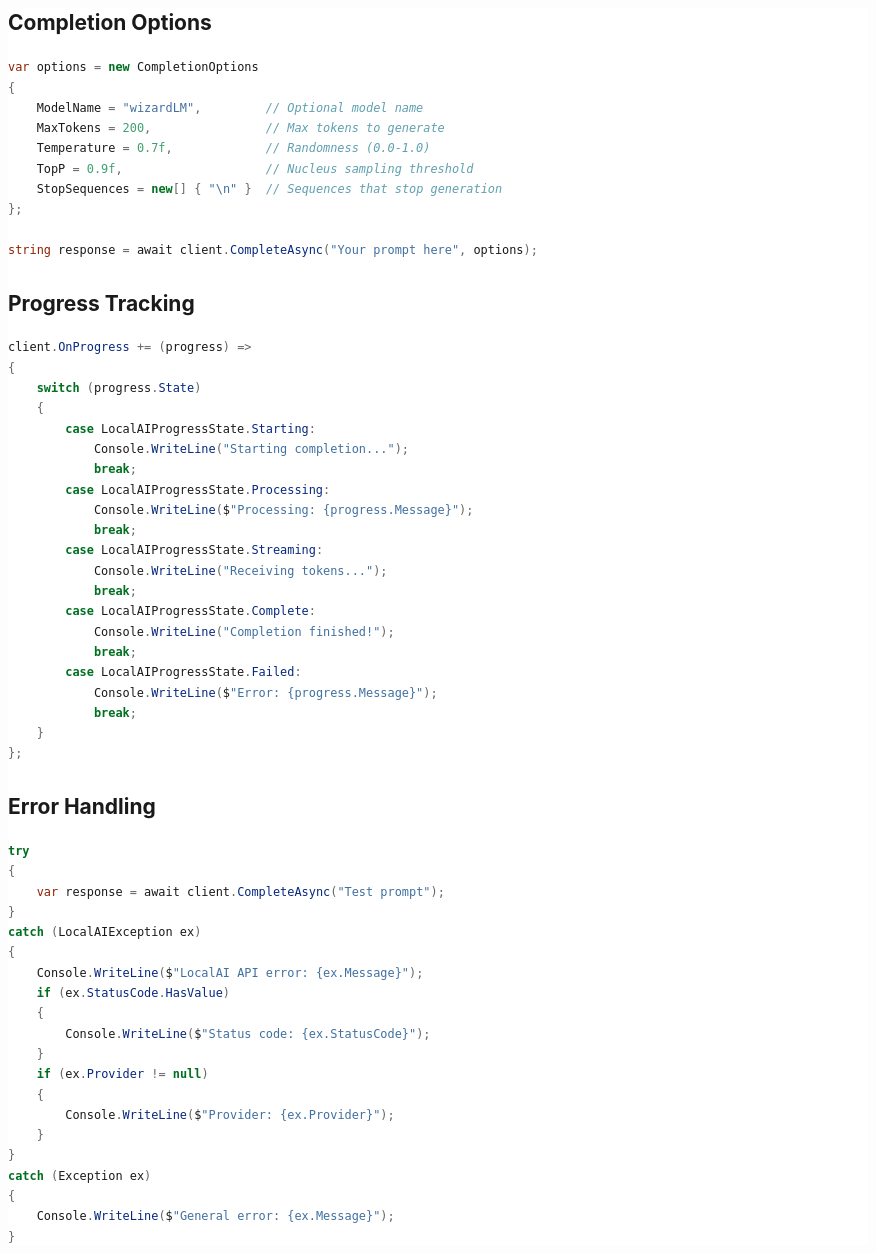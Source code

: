 ## Completion Options
```csharp
var options = new CompletionOptions
{
    ModelName = "wizardLM",         // Optional model name
    MaxTokens = 200,                // Max tokens to generate
    Temperature = 0.7f,             // Randomness (0.0-1.0)
    TopP = 0.9f,                    // Nucleus sampling threshold
    StopSequences = new[] { "\n" }  // Sequences that stop generation
};

string response = await client.CompleteAsync("Your prompt here", options);
```

## Progress Tracking
```csharp
client.OnProgress += (progress) =>
{
    switch (progress.State)
    {
        case LocalAIProgressState.Starting:
            Console.WriteLine("Starting completion...");
            break;
        case LocalAIProgressState.Processing:
            Console.WriteLine($"Processing: {progress.Message}");
            break;
        case LocalAIProgressState.Streaming:
            Console.WriteLine("Receiving tokens...");
            break;
        case LocalAIProgressState.Complete:
            Console.WriteLine("Completion finished!");
            break;
        case LocalAIProgressState.Failed:
            Console.WriteLine($"Error: {progress.Message}");
            break;
    }
};
```

## Error Handling
```csharp
try
{
    var response = await client.CompleteAsync("Test prompt");
}
catch (LocalAIException ex)
{
    Console.WriteLine($"LocalAI API error: {ex.Message}");
    if (ex.StatusCode.HasValue)
    {
        Console.WriteLine($"Status code: {ex.StatusCode}");
    }
    if (ex.Provider != null)
    {
        Console.WriteLine($"Provider: {ex.Provider}");
    }
}
catch (Exception ex)
{
    Console.WriteLine($"General error: {ex.Message}");
}
```
